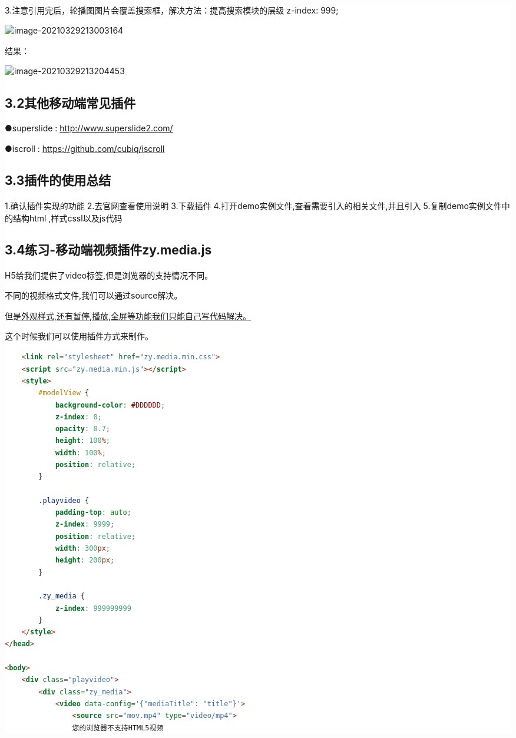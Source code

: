 3.注意引用完后，轮播图图片会覆盖搜索框，解决方法：提高搜索模块的层级 z-index: 999;

![image-20210329213003164](C:\Users\Daii\AppData\Roaming\Typora\typora-user-images\image-20210329213003164.png)

结果：

![image-20210329213204453](C:\Users\Daii\AppData\Roaming\Typora\typora-user-images\image-20210329213204453.png)

## 3.2其他移动端常见插件

●superslide : http://www.superslide2.com/

●iscroll : https://github.com/cubiq/iscroll

## 3.3插件的使用总结

1.确认插件实现的功能
2.去官网查看使用说明
3.下载插件
4.打开demo实例文件,查看需要引入的相关文件,并且引入
5.复制demo实例文件中的结构html ,样式cssl以及js代码

## 3.4练习-移动端视频插件zy.media.js

H5给我们提供了video标签,但是浏览器的支持情况不同。

不同的视频格式文件,我们可以通过source解决。

但是<u>外观样式,还有暂停,播放,全屏等功能我们只能自己写代码解决。</u>

这个时候我们可以使用插件方式来制作。

```html
    <link rel="stylesheet" href="zy.media.min.css">
    <script src="zy.media.min.js"></script>
    <style>
        #modelView {
            background-color: #DDDDDD;
            z-index: 0;
            opacity: 0.7;
            height: 100%;
            width: 100%;
            position: relative;
        }

        .playvideo {
            padding-top: auto;
            z-index: 9999;
            position: relative;
            width: 300px;
            height: 200px;
        }

        .zy_media {
            z-index: 999999999
        }
    </style>
</head>

<body>
    <div class="playvideo">
        <div class="zy_media">
            <video data-config='{"mediaTitle": "title"}'>
                <source src="mov.mp4" type="video/mp4">
                您的浏览器不支持HTML5视频
```